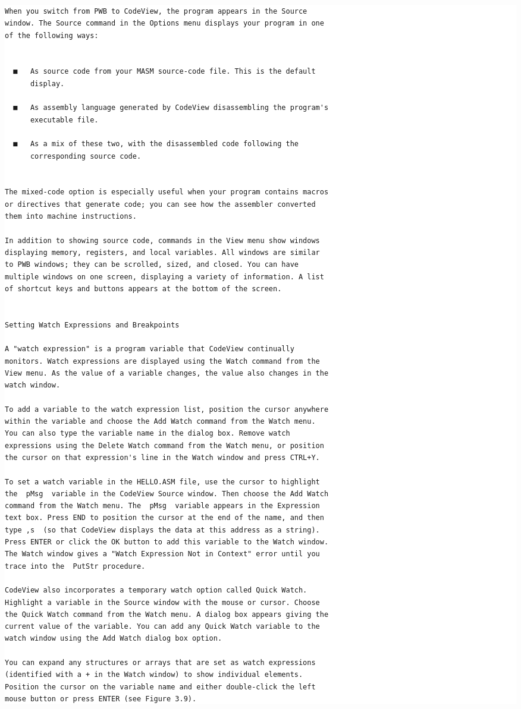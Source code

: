	When you switch from PWB to CodeView, the program appears in the Source
	window. The Source command in the Options menu displays your program in one
	of the following ways:
	
	
	  ■   As source code from your MASM source-code file. This is the default
	      display.
	
	  ■   As assembly language generated by CodeView disassembling the program's
	      executable file.
	
	  ■   As a mix of these two, with the disassembled code following the
	      corresponding source code.
	
	
	The mixed-code option is especially useful when your program contains macros
	or directives that generate code; you can see how the assembler converted
	them into machine instructions.
	
	In addition to showing source code, commands in the View menu show windows
	displaying memory, registers, and local variables. All windows are similar
	to PWB windows; they can be scrolled, sized, and closed. You can have
	multiple windows on one screen, displaying a variety of information. A list
	of shortcut keys and buttons appears at the bottom of the screen.
	
	
	Setting Watch Expressions and Breakpoints
	
	A "watch expression" is a program variable that CodeView continually
	monitors. Watch expressions are displayed using the Watch command from the
	View menu. As the value of a variable changes, the value also changes in the
	watch window.
	
	To add a variable to the watch expression list, position the cursor anywhere
	within the variable and choose the Add Watch command from the Watch menu.
	You can also type the variable name in the dialog box. Remove watch
	expressions using the Delete Watch command from the Watch menu, or position
	the cursor on that expression's line in the Watch window and press CTRL+Y.
	
	To set a watch variable in the HELLO.ASM file, use the cursor to highlight
	the  pMsg  variable in the CodeView Source window. Then choose the Add Watch
	command from the Watch menu. The  pMsg  variable appears in the Expression
	text box. Press END to position the cursor at the end of the name, and then
	type ,s  (so that CodeView displays the data at this address as a string).
	Press ENTER or click the OK button to add this variable to the Watch window.
	The Watch window gives a "Watch Expression Not in Context" error until you
	trace into the  PutStr procedure.
	
	CodeView also incorporates a temporary watch option called Quick Watch.
	Highlight a variable in the Source window with the mouse or cursor. Choose
	the Quick Watch command from the Watch menu. A dialog box appears giving the
	current value of the variable. You can add any Quick Watch variable to the
	watch window using the Add Watch dialog box option.
	
	You can expand any structures or arrays that are set as watch expressions
	(identified with a + in the Watch window) to show individual elements.
	Position the cursor on the variable name and either double-click the left
	mouse button or press ENTER (see Figure 3.9).
	